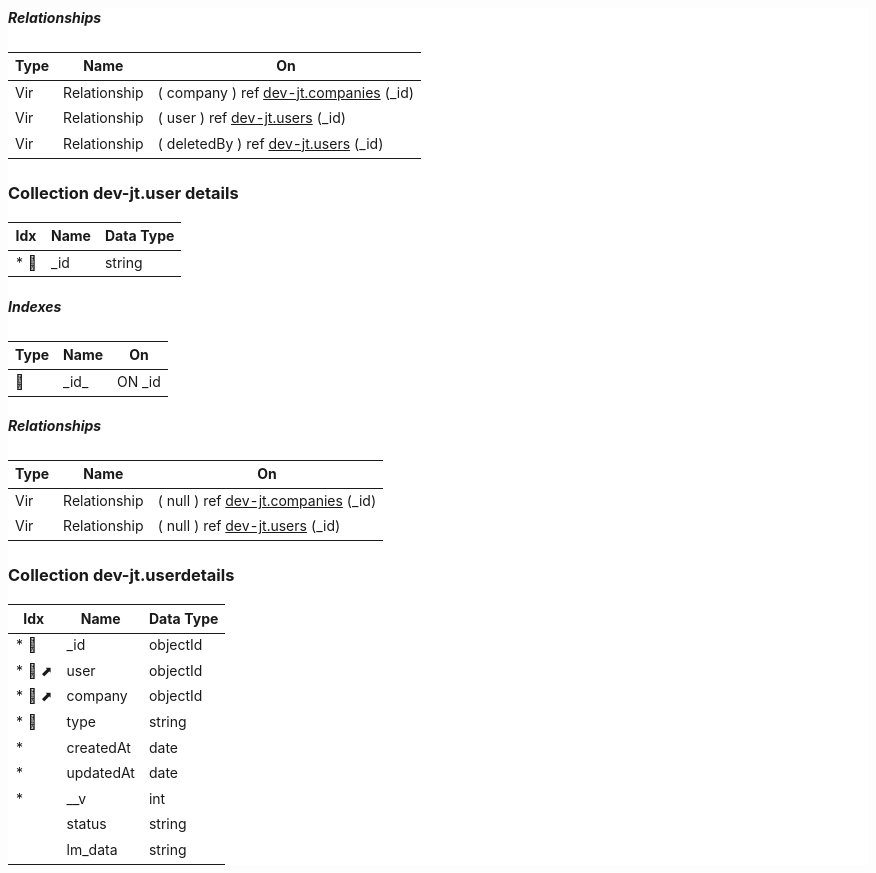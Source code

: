 ##### Relationships
|Type |Name |On |
|---|---|---|
| Vir | Relationship | ( company ) ref [dev-jt.companies](#companies) (\_id) |
| Vir | Relationship | ( user ) ref [dev-jt.users](#users) (\_id) |
| Vir | Relationship | ( deletedBy ) ref [dev-jt.users](#users) (\_id) |




### Collection dev-jt.user details 
|Idx |Name |Data Type |
|---|---|---|
| * &#128273;  | \_id| string  |


##### Indexes 
|Type |Name |On |
|---|---|---|
| &#128273;  | \_id\_ | ON \_id|

##### Relationships
|Type |Name |On |
|---|---|---|
| Vir | Relationship | ( null ) ref [dev-jt.companies](#companies) (\_id) |
| Vir | Relationship | ( null ) ref [dev-jt.users](#users) (\_id) |




### Collection dev-jt.userdetails 
|Idx |Name |Data Type |
|---|---|---|
| * &#128273;  | \_id| objectId  |
| * &#128270; &#11016; | user| objectId  |
| * &#128270; &#11016; | company| objectId  |
| * &#128270; | type| string  |
| * | createdAt| date  |
| * | updatedAt| date  |
| * | \_\_v| int  |
|  | status| string  |
|  | lm\_data| string  |
